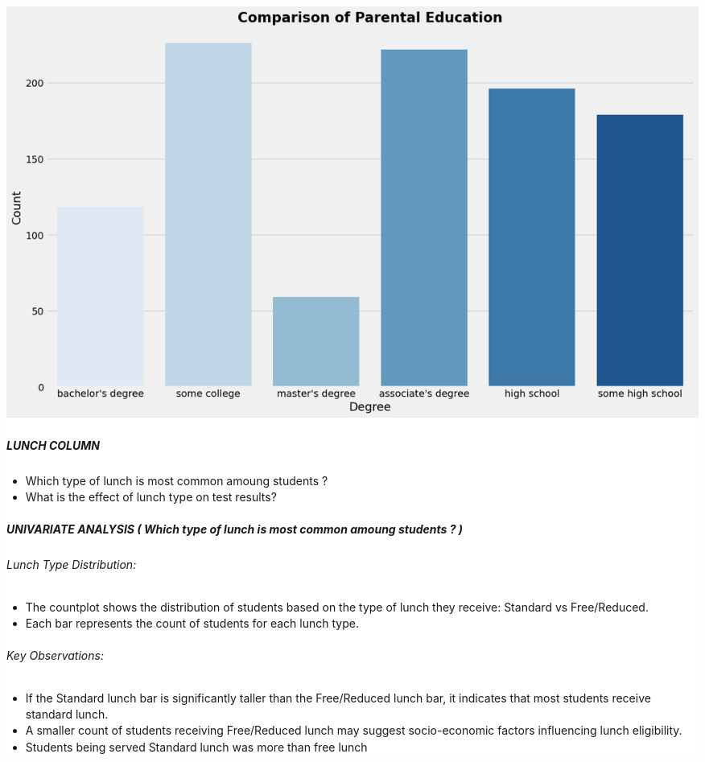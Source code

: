 ![Univariate Analysis On Parental_Level_Of_Education ](Images.png/Parental_level_of_education.png)
##### LUNCH COLUMN 
- Which type of lunch is most common amoung students ?
- What is the effect of lunch type on test results?
##### UNIVARIATE ANALYSIS ( Which type of lunch is most common amoung students ? )
###### Lunch Type Distribution:
- The countplot shows the distribution of students based on the type of lunch they receive: Standard vs Free/Reduced.
- Each bar represents the count of students for each lunch type.
###### Key Observations:
- If the Standard lunch bar is significantly taller than the Free/Reduced lunch bar, it indicates that most students receive standard lunch.
- A smaller count of students receiving Free/Reduced lunch may suggest socio-economic factors influencing lunch eligibility.
- Students being served Standard lunch was more than free lunch